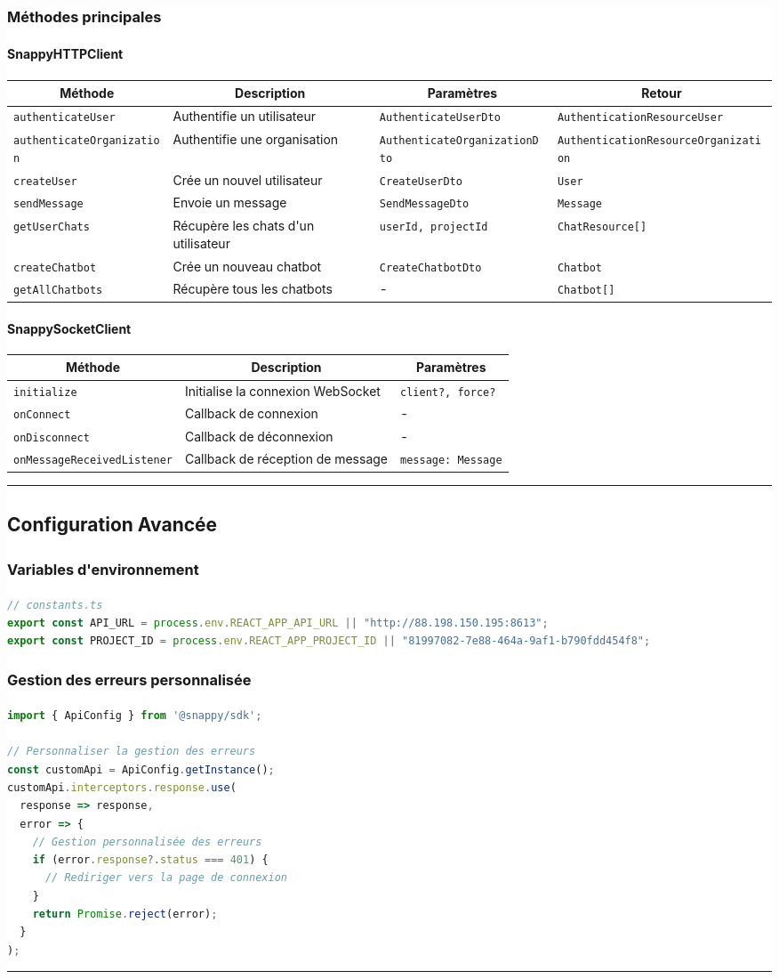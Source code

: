### Méthodes principales

#### SnappyHTTPClient

| Méthode | Description | Paramètres | Retour |
|---------|-------------|------------|--------|
| `authenticateUser` | Authentifie un utilisateur | `AuthenticateUserDto` | `AuthenticationResourceUser` |
| `authenticateOrganization` | Authentifie une organisation | `AuthenticateOrganizationDto` | `AuthenticationResourceOrganization` |
| `createUser` | Crée un nouvel utilisateur | `CreateUserDto` | `User` |
| `sendMessage` | Envoie un message | `SendMessageDto` | `Message` |
| `getUserChats` | Récupère les chats d'un utilisateur | `userId, projectId` | `ChatResource[]` |
| `createChatbot` | Crée un nouveau chatbot | `CreateChatbotDto` | `Chatbot` |
| `getAllChatbots` | Récupère tous les chatbots | - | `Chatbot[]` |

#### SnappySocketClient

| Méthode | Description | Paramètres |
|---------|-------------|------------|
| `initialize` | Initialise la connexion WebSocket | `client?, force?` |
| `onConnect` | Callback de connexion | - |
| `onDisconnect` | Callback de déconnexion | - |
| `onMessageReceivedListener` | Callback de réception de message | `message: Message` |

---

## Configuration Avancée

### Variables d'environnement

```typescript
// constants.ts
export const API_URL = process.env.REACT_APP_API_URL || "http://88.198.150.195:8613";
export const PROJECT_ID = process.env.REACT_APP_PROJECT_ID || "81997082-7e88-464a-9af1-b790fdd454f8";
```

### Gestion des erreurs personnalisée

```typescript
import { ApiConfig } from '@snappy/sdk';

// Personnaliser la gestion des erreurs
const customApi = ApiConfig.getInstance();
customApi.interceptors.response.use(
  response => response,
  error => {
    // Gestion personnalisée des erreurs
    if (error.response?.status === 401) {
      // Rediriger vers la page de connexion
    }
    return Promise.reject(error);
  }
);
```

---